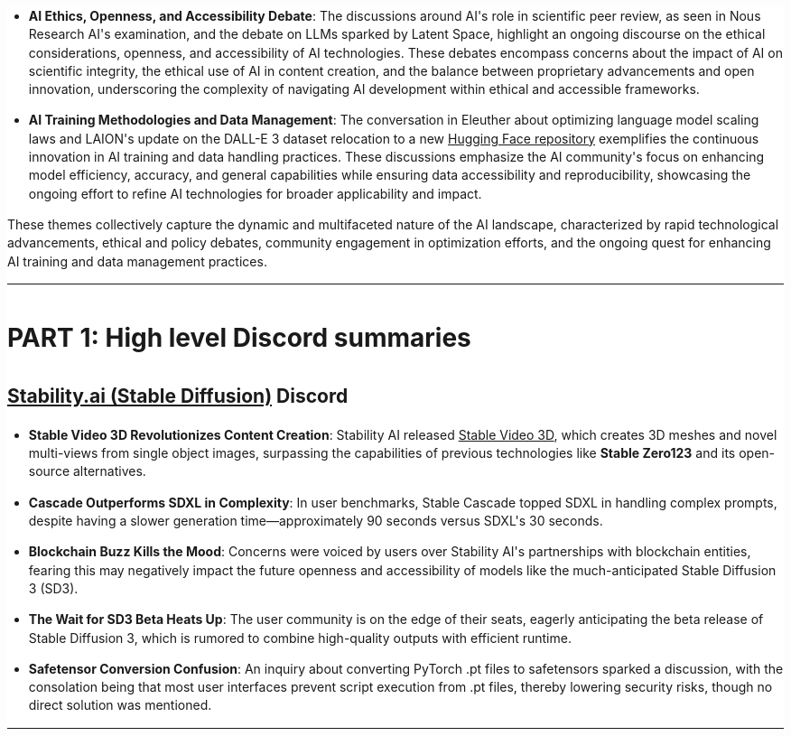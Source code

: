 - **AI Ethics, Openness, and Accessibility Debate**: The discussions around AI's role in scientific peer review, as seen in Nous Research AI's examination, and the debate on LLMs sparked by Latent Space, highlight an ongoing discourse on the ethical considerations, openness, and accessibility of AI technologies. These debates encompass concerns about the impact of AI on scientific integrity, the ethical use of AI in content creation, and the balance between proprietary advancements and open innovation, underscoring the complexity of navigating AI development within ethical and accessible frameworks.

- **AI Training Methodologies and Data Management**: The conversation in Eleuther about optimizing language model scaling laws and LAION's update on the DALL-E 3 dataset relocation to a new [Hugging Face repository](https://huggingface.co/datasets/OpenDatasets/dalle-3-dataset) exemplifies the continuous innovation in AI training and data handling practices. These discussions emphasize the AI community's focus on enhancing model efficiency, accuracy, and general capabilities while ensuring data accessibility and reproducibility, showcasing the ongoing effort to refine AI technologies for broader applicability and impact.

These themes collectively capture the dynamic and multifaceted nature of the AI landscape, characterized by rapid technological advancements, ethical and policy debates, community engagement in optimization efforts, and the ongoing quest for enhancing AI training and data management practices.

---

# PART 1: High level Discord summaries




## [Stability.ai (Stable Diffusion)](https://discord.com/channels/1002292111942635562) Discord

- **Stable Video 3D Revolutionizes Content Creation**: Stability AI released [Stable Video 3D](https://stability.ai/news/introducing-stable-video-3d), which creates 3D meshes and novel multi-views from single object images, surpassing the capabilities of previous technologies like **Stable Zero123** and its open-source alternatives.

- **Cascade Outperforms SDXL in Complexity**: In user benchmarks, Stable Cascade topped SDXL in handling complex prompts, despite having a slower generation time—approximately 90 seconds versus SDXL's 30 seconds.

- **Blockchain Buzz Kills the Mood**: Concerns were voiced by users over Stability AI's partnerships with blockchain entities, fearing this may negatively impact the future openness and accessibility of models like the much-anticipated Stable Diffusion 3 (SD3).

- **The Wait for SD3 Beta Heats Up**: The user community is on the edge of their seats, eagerly anticipating the beta release of Stable Diffusion 3, which is rumored to combine high-quality outputs with efficient runtime.

- **Safetensor Conversion Confusion**: An inquiry about converting PyTorch .pt files to safetensors sparked a discussion, with the consolation being that most user interfaces prevent script execution from .pt files, thereby lowering security risks, though no direct solution was mentioned.



---

